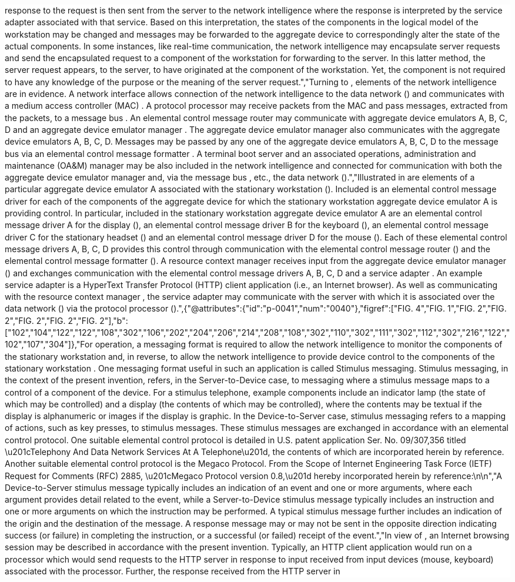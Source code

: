 response to the request is then sent from the server to the network intelligence  where the response is interpreted by the service adapter associated with that service. Based on this interpretation, the states of the components in the logical model of the workstation may be changed and messages may be forwarded to the aggregate device to correspondingly alter the state of the actual components. In some instances, like real-time communication, the network intelligence  may encapsulate server requests and send the encapsulated request to a component of the workstation for forwarding to the server. In this latter method, the server request appears, to the server, to have originated at the component of the workstation. Yet, the component is not required to have any knowledge of the purpose or the meaning of the server request.","Turning to , elements of the network intelligence  are in evidence. A network interface  allows connection of the network intelligence  to the data network  () and communicates with a medium access controller (MAC) . A protocol processor  may receive packets from the MAC  and pass messages, extracted from the packets, to a message bus . An elemental control message router  may communicate with aggregate device emulators A, B, C, D and an aggregate device emulator manager . The aggregate device emulator manager  also communicates with the aggregate device emulators A, B, C, D. Messages may be passed by any one of the aggregate device emulators A, B, C, D to the message bus  via an elemental control message formatter . A terminal boot server and an associated operations, administration and maintenance (OA&M) manager  may be also included in the network intelligence  and connected for communication with both the aggregate device emulator manager  and, via the message bus , etc., the data network  ().","Illustrated in  are elements of a particular aggregate device emulator A associated with the stationary workstation  (). Included is an elemental control message driver for each of the components of the aggregate device for which the stationary workstation aggregate device emulator A is providing control. In particular, included in the stationary workstation aggregate device emulator A are an elemental control message driver A for the display  (), an elemental control message driver B for the keyboard  (), an elemental control message driver C for the stationary headset  () and an elemental control message driver D for the mouse  (). Each of these elemental control message drivers A, B, C, D provides this control through communication with the elemental control message router  () and the elemental control message formatter  (). A resource context manager  receives input from the aggregate device emulator manager  () and exchanges communication with the elemental control message drivers A, B, C, D and a service adapter . An example service adapter is a HyperText Transfer Protocol (HTTP) client application (i.e., an Internet browser). As well as communicating with the resource context manager , the service adapter  may communicate with the server with which it is associated over the data network  () via the protocol processor  ().",{"@attributes":{"id":"p-0041","num":"0040"},"figref":["FIG. 4","FIG. 1","FIG. 2","FIG. 2","FIG. 2","FIG. 2","FIG. 2"],"b":["102","104","122","122","108","302","106","202","204","206","214","208","108","302","110","302","111","302","112","302","216","122","102","107","304"]},"For operation, a messaging format is required to allow the network intelligence  to monitor the components of the stationary workstation  and, in reverse, to allow the network intelligence  to provide device control to the components of the stationary workstation . One messaging format useful in such an application is called Stimulus messaging. Stimulus messaging, in the context of the present invention, refers, in the Server-to-Device case, to messaging where a stimulus message maps to a control of a component of the device. For a stimulus telephone, example components include an indicator lamp (the state of which may be controlled) and a display (the contents of which may be controlled), where the contents may be textual if the display is alphanumeric or images if the display is graphic. In the Device-to-Server case, stimulus messaging refers to a mapping of actions, such as key presses, to stimulus messages. These stimulus messages are exchanged in accordance with an elemental control protocol. One suitable elemental control protocol is detailed in U.S. patent application Ser. No. 09\/307,356 titled \u201cTelephony And Data Network Services At A Telephone\u201d, the contents of which are incorporated herein by reference. Another suitable elemental control protocol is the Megaco Protocol. From the Scope of Internet Engineering Task Force (IETF) Request for Comments (RFC) 2885, \u201cMegaco Protocol version 0.8,\u201d hereby incorporated herein by reference:\n\n","A Device-to-Server stimulus message typically includes an indication of an event and one or more arguments, where each argument provides detail related to the event, while a Server-to-Device stimulus message typically includes an instruction and one or more arguments on which the instruction may be performed. A typical stimulus message further includes an indication of the origin and the destination of the message. A response message may or may not be sent in the opposite direction indicating success (or failure) in completing the instruction, or a successful (or failed) receipt of the event.","In view of , an Internet browsing session may be described in accordance with the present invention. Typically, an HTTP client application would run on a processor which would send requests to the HTTP server  in response to input received from input devices (mouse, keyboard) associated with the processor. Further, the response received from the HTTP server  in